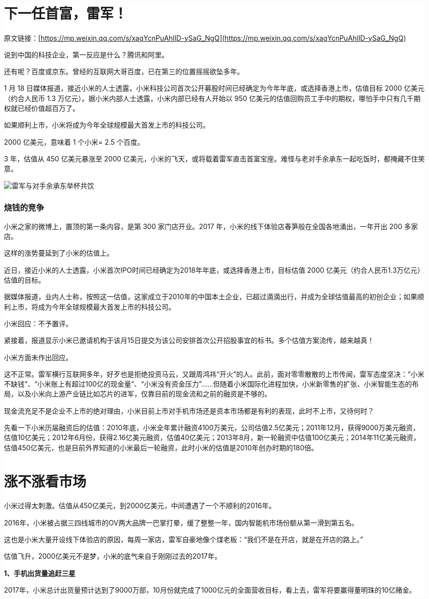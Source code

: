 # 下一任首富，雷军！

原文链接：[https://mp.weixin.qq.com/s/xaqYcnPuAhlID-ySaG_NgQ](https://mp.weixin.qq.com/s/xaqYcnPuAhlID-ySaG_NgQ)


说到中国的科技企业，第一反应是什么？腾讯和阿里。

还有呢？百度或京东。曾经的互联网大哥百度，已在第三的位置摇摇欲坠多年。

1 月 18 日媒体报道，接近小米的人士透露，小米科技公司首次公开募股时间已经确定为今年年底，或选择香港上市，估值目标 2000 亿美元（约合人民币 1.3 万亿元）。据小米内部人士透露，小米内部已经有人开始以 950 亿美元的估值回购员工手中的期权，哪怕手中只有几千期权就已经价值超百万了。

如果顺利上市，小米将成为今年全球规模最大首发上市的科技公司。

2000 亿美元，意味着 1 个小米= 2.5 个百度。

3 年，估值从 450 亿美元暴涨至 2000 亿美元，小米的飞天，或将载着雷军直击首富宝座。难怪与老对手余承东一起吃饭时，都掩藏不住笑意。

![雷军与对手余承东举杯共饮](http://p1ceh5usj.bkt.clouddn.com/ReadingAndThinking/2136918-c6cb72839d85fbd3.png)


### 烧钱的竞争

小米之家的微博上，置顶的第一条内容，是第 300 家门店开业。2017 年，小米的线下体验店春笋般在全国各地涌出，一年开出 200 多家店。

这样的涨势蔓延到了小米的估值上。

近日，接近小米的人士透露，小米首次IPO时间已经确定为2018年年底，或选择香港上市，目标估值 2000 亿美元（约合人民币1.3万亿元）估值的目标。

据媒体报道，业内人士称，按照这一估值，这家成立于2010年的中国本土企业，已超过滴滴出行，并成为全球估值最高的初创企业；如果顺利上市，将成为今年全球规模最大首发上市的科技公司。

小米回应：不予置评。

紧接着，报道显示小米已邀请机构于该月15日提交为该公司安排首次公开招股事宜的标书。多个估值方案流传，越来越真！

小米方面未作出回应。

这不正常。雷军横行互联网多年，好歹也是拒绝投资马云，又跟周鸿祎“开火”的人。此前，面对零零散散的上市传闻，雷军态度坚决：“小米不缺钱”、“小米账上有超过100亿的现金量”、“小米没有资金压力”……但随着小米国际化进程加快，小米新零售的扩张、小米智能生态的布局，以及小米向上游产业链比如芯片的进军，仅靠目前的现金流和之前的融资是不够的。

现金流充足不是企业不上市的绝对理由，小米目前上市对手机市场还是资本市场都是有利的表现，此时不上市，又待何时？

先看一下小米历届融资后的估值：2010年底，小米全年累计融资4100万美元，公司估值2.5亿美元；2011年12月，获得9000万美元融资，估值10亿美元；2012年6月份，获得2.16亿美元融资，估值40亿美元；2013年8月，新一轮融资中估值100亿美元；2014年11亿美元融资，估值450亿美元，也是目前外界知道的小米最后一轮融资，此时小米的估值是2010年创办时期的180倍。


# 涨不涨看市场

小米过得太刺激。估值从450亿美元，到2000亿美元，中间遭遇了一个不顺利的2016年。

2016年，小米被占据三四线城市的OV两大品牌一巴掌打晕，缓了整整一年，国内智能机市场份额从第一滑到第五名。

这也是小米大量开设线下体验店的原因，每周一家店，雷军自豪地像个煤老板：“我们不是在开店，就是在开店的路上。”

估值飞升，2000亿美元不是梦，小米的底气来自于刚刚过去的2017年。

**1、手机出货量追赶三星**

2017年，小米总计出货量预计达到了9000万部，10月份就完成了1000亿元的全面营收目标，看上去，雷军将要赢得董明珠的10亿赌金。
